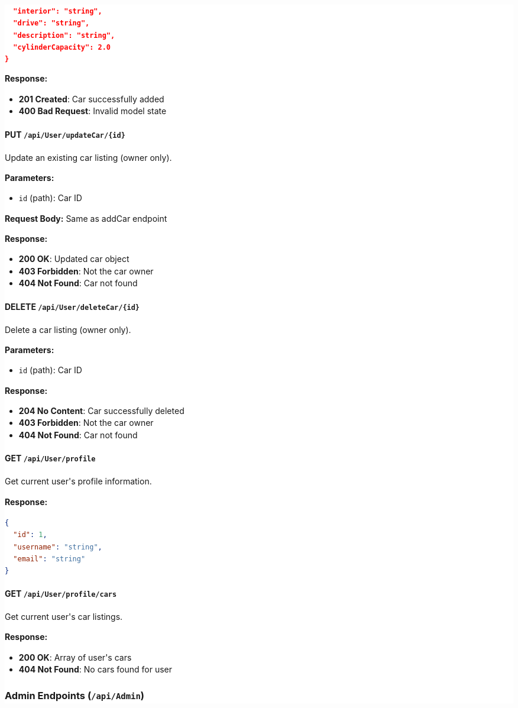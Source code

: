 ```json
  "interior": "string",
  "drive": "string",
  "description": "string",
  "cylinderCapacity": 2.0
}
```

**Response:**
- **201 Created**: Car successfully added
- **400 Bad Request**: Invalid model state

#### PUT `/api/User/updateCar/{id}`
Update an existing car listing (owner only).

**Parameters:**
- `id` (path): Car ID

**Request Body:** Same as addCar endpoint

**Response:**
- **200 OK**: Updated car object
- **403 Forbidden**: Not the car owner
- **404 Not Found**: Car not found

#### DELETE `/api/User/deleteCar/{id}`
Delete a car listing (owner only).

**Parameters:**
- `id` (path): Car ID

**Response:**
- **204 No Content**: Car successfully deleted
- **403 Forbidden**: Not the car owner
- **404 Not Found**: Car not found

#### GET `/api/User/profile`
Get current user's profile information.

**Response:**
```json
{
  "id": 1,
  "username": "string",
  "email": "string"
}
```

#### GET `/api/User/profile/cars`
Get current user's car listings.

**Response:**
- **200 OK**: Array of user's cars
- **404 Not Found**: No cars found for user

### Admin Endpoints (`/api/Admin`)
